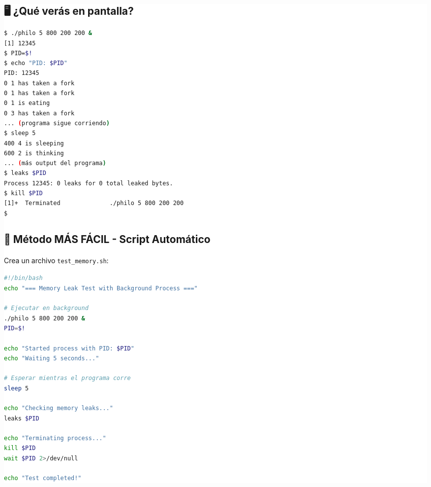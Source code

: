 ## 🖥️ **¿Qué verás en pantalla?**

```bash
$ ./philo 5 800 200 200 &
[1] 12345
$ PID=$!
$ echo "PID: $PID"
PID: 12345
0 1 has taken a fork
0 1 has taken a fork
0 1 is eating
0 3 has taken a fork
... (programa sigue corriendo)
$ sleep 5
400 4 is sleeping
600 2 is thinking
... (más output del programa)
$ leaks $PID
Process 12345: 0 leaks for 0 total leaked bytes.
$ kill $PID
[1]+  Terminated              ./philo 5 800 200 200
$
```

## 🔧 **Método MÁS FÁCIL - Script Automático**

Crea un archivo `test_memory.sh`:

```bash
#!/bin/bash
echo "=== Memory Leak Test with Background Process ==="

# Ejecutar en background
./philo 5 800 200 200 &
PID=$!

echo "Started process with PID: $PID"
echo "Waiting 5 seconds..."

# Esperar mientras el programa corre
sleep 5

echo "Checking memory leaks..."
leaks $PID

echo "Terminating process..."
kill $PID
wait $PID 2>/dev/null

echo "Test completed!"
```
